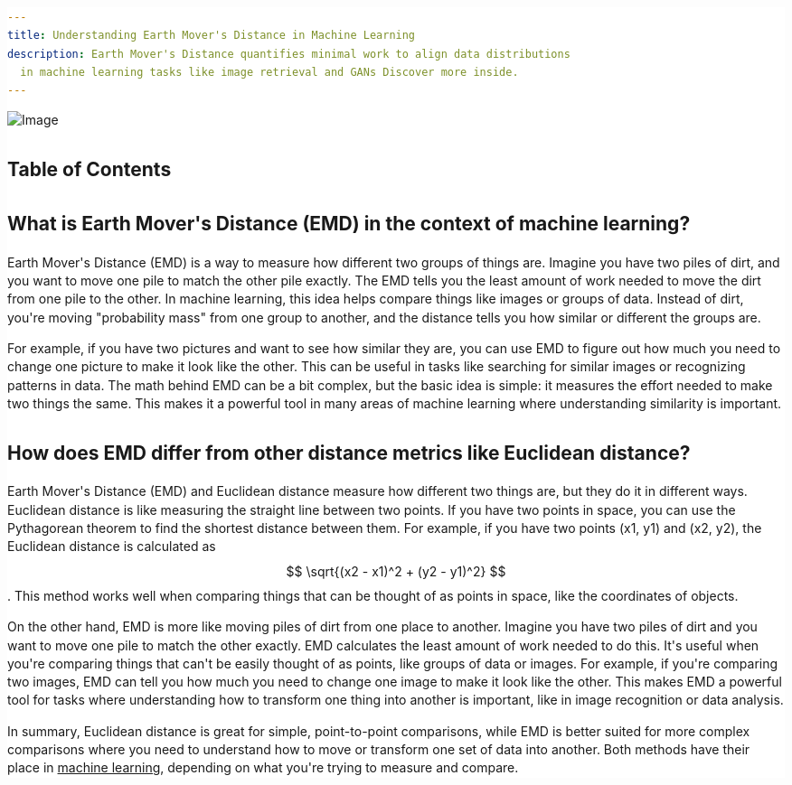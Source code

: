 ```yaml
---
title: Understanding Earth Mover's Distance in Machine Learning
description: Earth Mover's Distance quantifies minimal work to align data distributions
  in machine learning tasks like image retrieval and GANs Discover more inside.
---
```


![Image](images/1.png)

## Table of Contents

## What is Earth Mover's Distance (EMD) in the context of machine learning?

Earth Mover's Distance (EMD) is a way to measure how different two groups of things are. Imagine you have two piles of dirt, and you want to move one pile to match the other pile exactly. The EMD tells you the least amount of work needed to move the dirt from one pile to the other. In machine learning, this idea helps compare things like images or groups of data. Instead of dirt, you're moving "probability mass" from one group to another, and the distance tells you how similar or different the groups are.

For example, if you have two pictures and want to see how similar they are, you can use EMD to figure out how much you need to change one picture to make it look like the other. This can be useful in tasks like searching for similar images or recognizing patterns in data. The math behind EMD can be a bit complex, but the basic idea is simple: it measures the effort needed to make two things the same. This makes it a powerful tool in many areas of machine learning where understanding similarity is important.

## How does EMD differ from other distance metrics like Euclidean distance?

Earth Mover's Distance (EMD) and Euclidean distance measure how different two things are, but they do it in different ways. Euclidean distance is like measuring the straight line between two points. If you have two points in space, you can use the Pythagorean theorem to find the shortest distance between them. For example, if you have two points (x1, y1) and (x2, y2), the Euclidean distance is calculated as $$ \sqrt{(x2 - x1)^2 + (y2 - y1)^2} $$. This method works well when comparing things that can be thought of as points in space, like the coordinates of objects.

On the other hand, EMD is more like moving piles of dirt from one place to another. Imagine you have two piles of dirt and you want to move one pile to match the other exactly. EMD calculates the least amount of work needed to do this. It's useful when you're comparing things that can't be easily thought of as points, like groups of data or images. For example, if you're comparing two images, EMD can tell you how much you need to change one image to make it look like the other. This makes EMD a powerful tool for tasks where understanding how to transform one thing into another is important, like in image recognition or data analysis.

In summary, Euclidean distance is great for simple, point-to-point comparisons, while EMD is better suited for more complex comparisons where you need to understand how to move or transform one set of data into another. Both methods have their place in [machine learning](/wiki/machine-learning), depending on what you're trying to measure and compare.
